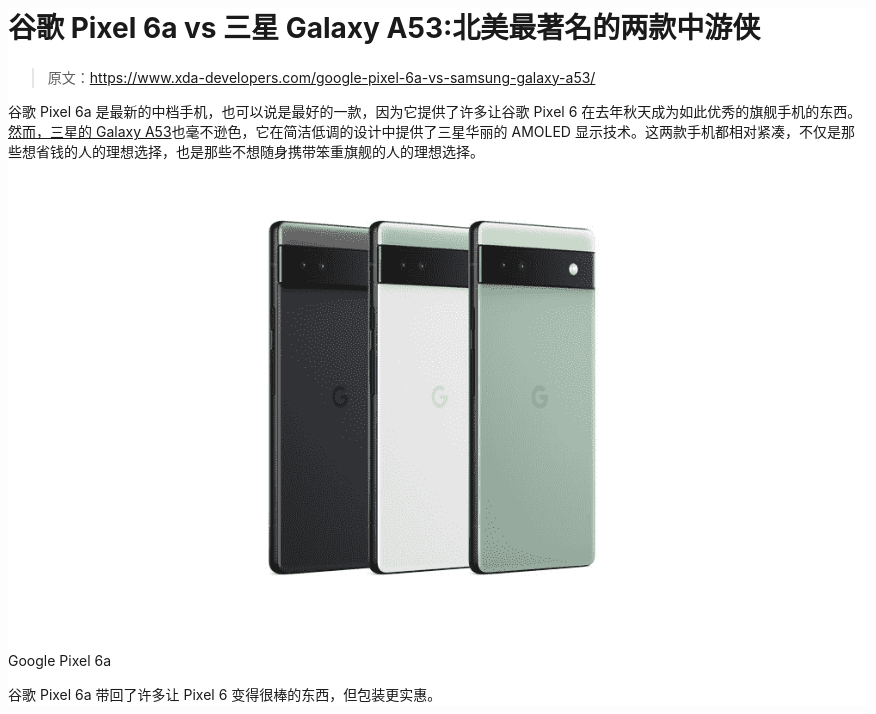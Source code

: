 # 谷歌 Pixel 6a vs 三星 Galaxy A53:北美最著名的两款中游侠

> 原文：<https://www.xda-developers.com/google-pixel-6a-vs-samsung-galaxy-a53/>

谷歌 Pixel 6a 是最新的中档手机，也可以说是最好的一款，因为它提供了许多让谷歌 Pixel 6 在去年秋天成为如此优秀的旗舰手机的东西。[然而，三星的 Galaxy A53](https://www.xda-developers.com/samsung-galaxy-a53-5g-hands-on/)也毫不逊色，它在简洁低调的设计中提供了三星华丽的 AMOLED 显示技术。这两款手机都相对紧凑，不仅是那些想省钱的人的理想选择，也是那些不想随身携带笨重旗舰的人的理想选择。

 <picture>![The Google Pixel 6a keeps many of what made the Pixel 6 so great, at a lower price point. ](img/10e0e7f405aeb4c2c97f4e91ae46d208.png)</picture> 

Google Pixel 6a

谷歌 Pixel 6a 带回了许多让 Pixel 6 变得很棒的东西，但包装更实惠。
